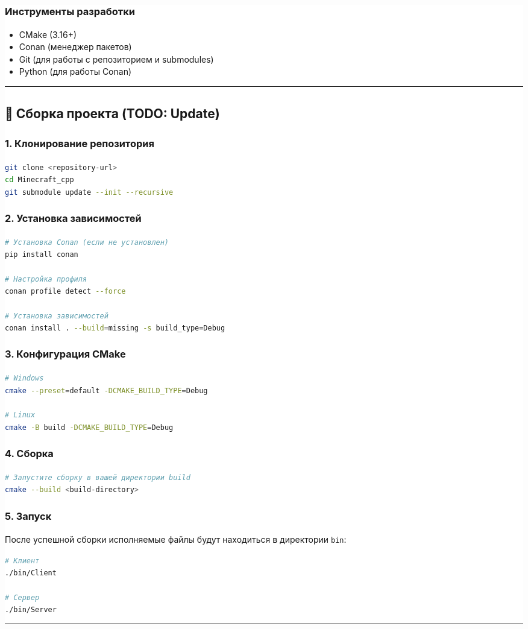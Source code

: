 ### Инструменты разработки
- CMake (3.16+)
- Conan (менеджер пакетов)
- Git (для работы с репозиторием и submodules)
- Python (для работы Conan)

---

## 🔨 Сборка проекта (TODO: Update)

### 1. Клонирование репозитория

```bash
git clone <repository-url>
cd Minecraft_cpp
git submodule update --init --recursive
```

### 2. Установка зависимостей

```bash
# Установка Conan (если не установлен)
pip install conan

# Настройка профиля
conan profile detect --force

# Установка зависимостей
conan install . --build=missing -s build_type=Debug
```

### 3. Конфигурация CMake

```bash
# Windows
cmake --preset=default -DCMAKE_BUILD_TYPE=Debug

# Linux
cmake -B build -DCMAKE_BUILD_TYPE=Debug
```

### 4. Сборка

```bash
# Запустите сборку в вашей директории build
cmake --build <build-directory>
```

### 5. Запуск

После успешной сборки исполняемые файлы будут находиться в директории `bin`:

```bash
# Клиент
./bin/Client

# Сервер
./bin/Server
```

---